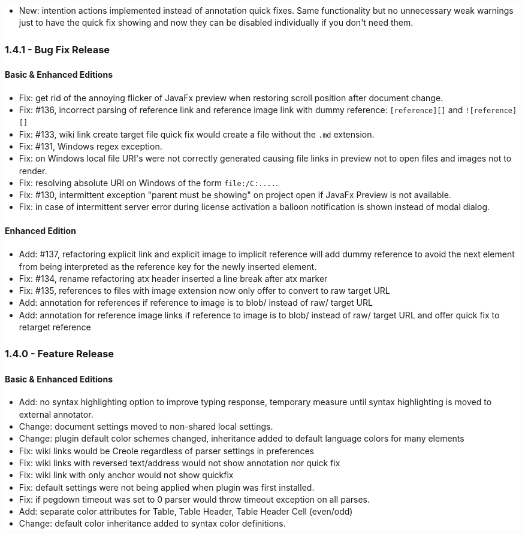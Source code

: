 * New: intention actions implemented instead of annotation quick fixes. 
  Same functionality but no unnecessary weak warnings just to have the 
  quick fix showing and now they can be disabled individually if you 
  don't need them. 

### 1.4.1 - Bug Fix Release

#### Basic & Enhanced Editions

- Fix: get rid of the annoying flicker of JavaFx preview when restoring 
  scroll position after document change. 
- Fix: #136, incorrect parsing of reference link and reference image 
  link with dummy reference: `[reference][]` and `![reference][]` 
- Fix: #133, wiki link create target file quick fix would create a file 
  without the `.md` extension. 
- Fix: #131, Windows regex exception. 
- Fix: on Windows local file URI's were not correctly generated causing 
  file links in preview not to open files and images not to render. 
- Fix: resolving absolute URI on Windows of the form `file:/C:....`. 
- Fix: #130, intermittent exception "parent must be showing" on project 
  open if JavaFx Preview is not available. 
- Fix: in case of intermittent server error during license activation a 
  balloon notification is shown instead of modal dialog. 

#### Enhanced Edition

* Add: #137, refactoring explicit link and explicit image to implicit 
  reference will add dummy reference to avoid the next element from 
  being interpreted as the reference key for the newly inserted element. 
* Fix: #134, rename refactoring atx header inserted a line break after 
  atx marker 
* Fix: #135, references to files with image extension now only offer to 
  convert to raw target URL 
* Add: annotation for references if reference to image is to blob/ 
  instead of raw/ target URL 
* Add: annotation for reference image links if reference to image is to 
  blob/ instead of raw/ target URL and offer quick fix to retarget 
  reference 

### 1.4.0 - Feature Release

#### Basic & Enhanced Editions

- Add: no syntax highlighting option to improve typing response, 
  temporary measure until syntax highlighting is moved to external 
  annotator. 
- Change: document settings moved to non-shared local settings. 
- Change: plugin default color schemes changed, inheritance added to 
  default language colors for many elements 
- Fix: wiki links would be Creole regardless of parser settings in 
  preferences 
- Fix: wiki links with reversed text/address would not show annotation 
  nor quick fix 
- Fix: wiki link with only anchor would not show quickfix
- Fix: default settings were not being applied when plugin was first 
  installed. 
- Fix: if pegdown timeout was set to 0 parser would throw timeout 
  exception on all parses. 
- Add: separate color attributes for Table, Table Header, Table Header 
  Cell (even/odd) 
- Change: default color inheritance added to syntax color definitions. 
